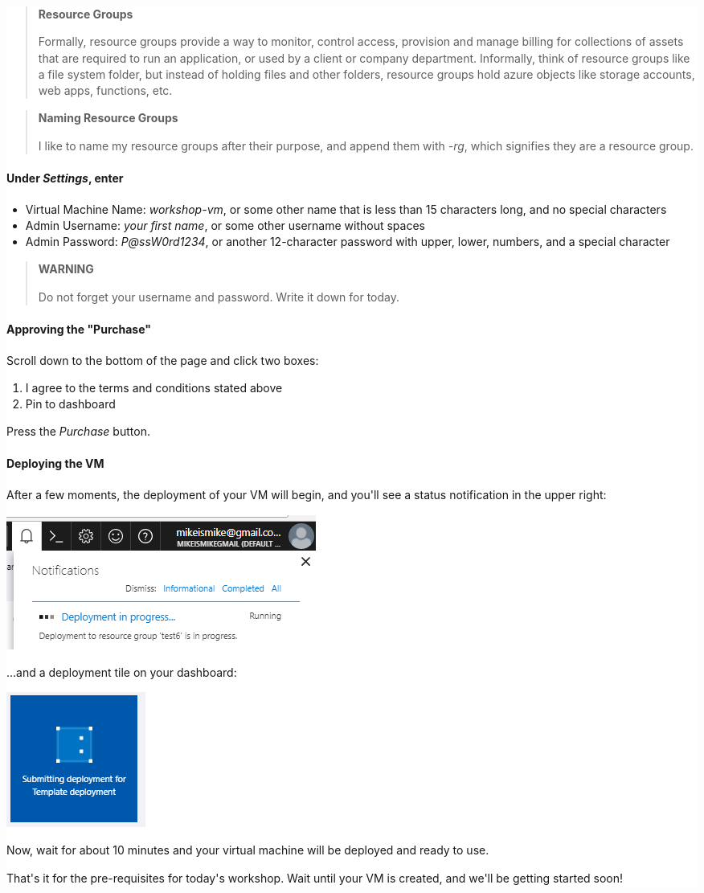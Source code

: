 > **Resource Groups** 
>
> Formally, resource groups provide a way to monitor, control access, provision and manage billing for collections of assets that are required to run an application, or used by a client or company department. Informally, think of resource groups like a file system folder, but instead of holding files and other folders, resource groups hold azure objects like storage accounts, web apps, functions, etc.

> **Naming Resource Groups** 
>
> I like to name my resource groups after their purpose, and append them with *-rg*, which signifies they are a resource group. 


#### Under *Settings*, enter
- Virtual Machine Name: *workshop-vm*, or some other name that is less than 15 characters long, and no special characters
- Admin Username: *your first name*, or some other username without spaces
- Admin Password: *P@ssW0rd1234*, or another 12-character password with upper, lower, numbers, and a special character 

> **WARNING** 
>
> Do not forget your username and password. Write it down for today. 

#### Approving the "Purchase"

Scroll down to the bottom of the page and click two boxes:
1. I agree to the terms and conditions stated above
2. Pin to dashboard

Press the *Purchase* button.

#### Deploying the VM

After a few moments, the deployment of your VM will begin, and you'll see a status notification in the upper right:

<img src="images/chapter0/deployment-start1.png" class="img-override" />

...and a deployment tile on your dashboard:

<img src="images/chapter0/deployment-start2.png" class="img-override" />

Now, wait for about 10 minutes and your virtual machine will be deployed and ready to use.

<div class="exercise-end"></div>

That's it for the pre-requisites for today's workshop. Wait until your VM is created, and we'll be getting started soon!

